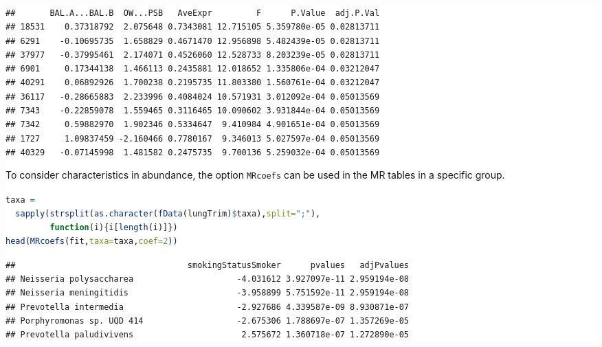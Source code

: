    ##       BAL.A...BAL.B  OW...PSB   AveExpr         F      P.Value  adj.P.Val
    ## 18531    0.37318792  2.075648 0.7343081 12.715105 5.359780e-05 0.02813711
    ## 6291    -0.10695735  1.658829 0.4671470 12.956898 5.482439e-05 0.02813711
    ## 37977   -0.37995461  2.174071 0.4526060 12.528733 8.203239e-05 0.02813711
    ## 6901     0.17344138  1.466113 0.2435881 12.018652 1.335806e-04 0.03212047
    ## 40291    0.06892926  1.700238 0.2195735 11.803380 1.560761e-04 0.03212047
    ## 36117   -0.28665883  2.233996 0.4084024 10.571931 3.012092e-04 0.05013569
    ## 7343    -0.22859078  1.559465 0.3116465 10.090602 3.931844e-04 0.05013569
    ## 7342     0.59882970  1.902346 0.5334647  9.410984 4.901651e-04 0.05013569
    ## 1727     1.09837459 -2.160466 0.7780167  9.346013 5.027597e-04 0.05013569
    ## 40329   -0.07145998  1.481582 0.2475735  9.700136 5.259032e-04 0.05013569

To consider characteristics in abundance, the option `MRcoefs` can be
used in the MR tables in a specific group.

``` r
taxa = 
  sapply(strsplit(as.character(fData(lungTrim)$taxa),split=";"),
         function(i){i[length(i)]})
head(MRcoefs(fit,taxa=taxa,coef=2))
```

    ##                                   smokingStatusSmoker      pvalues   adjPvalues
    ## Neisseria polysaccharea                     -4.031612 3.927097e-11 2.959194e-08
    ## Neisseria meningitidis                      -3.958899 5.751592e-11 2.959194e-08
    ## Prevotella intermedia                       -2.927686 4.339587e-09 8.930871e-07
    ## Porphyromonas sp. UQD 414                   -2.675306 1.788697e-07 1.357269e-05
    ## Prevotella paludivivens                      2.575672 1.360718e-07 1.272890e-05